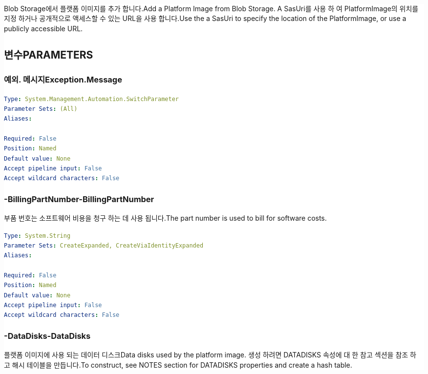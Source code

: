 <span data-ttu-id="331de-113">Blob Storage에서 플랫폼 이미지를 추가 합니다.</span><span class="sxs-lookup"><span data-stu-id="331de-113">Add a Platform Image from Blob Storage.</span></span> <span data-ttu-id="331de-114">A SasUri를 사용 하 여 PlatformImage의 위치를 지정 하거나 공개적으로 액세스할 수 있는 URL을 사용 합니다.</span><span class="sxs-lookup"><span data-stu-id="331de-114">Use the a SasUri to specify the location of the PlatformImage, or use a publicly accessible URL.</span></span>

## <span data-ttu-id="331de-115">변수</span><span class="sxs-lookup"><span data-stu-id="331de-115">PARAMETERS</span></span>

### <span data-ttu-id="331de-116">예외. 메시지</span><span class="sxs-lookup"><span data-stu-id="331de-116">Exception.Message</span></span>
```yaml
Type: System.Management.Automation.SwitchParameter
Parameter Sets: (All)
Aliases:

Required: False
Position: Named
Default value: None
Accept pipeline input: False
Accept wildcard characters: False

```

### <span data-ttu-id="331de-117">-BillingPartNumber</span><span class="sxs-lookup"><span data-stu-id="331de-117">-BillingPartNumber</span></span>
<span data-ttu-id="331de-118">부품 번호는 소프트웨어 비용을 청구 하는 데 사용 됩니다.</span><span class="sxs-lookup"><span data-stu-id="331de-118">The part number is used to bill for software costs.</span></span>

```yaml
Type: System.String
Parameter Sets: CreateExpanded, CreateViaIdentityExpanded
Aliases:

Required: False
Position: Named
Default value: None
Accept pipeline input: False
Accept wildcard characters: False

```

### <span data-ttu-id="331de-119">-DataDisks</span><span class="sxs-lookup"><span data-stu-id="331de-119">-DataDisks</span></span>
<span data-ttu-id="331de-120">플랫폼 이미지에 사용 되는 데이터 디스크</span><span class="sxs-lookup"><span data-stu-id="331de-120">Data disks used by the platform image.</span></span>
<span data-ttu-id="331de-121">생성 하려면 DATADISKS 속성에 대 한 참고 섹션을 참조 하 고 해시 테이블을 만듭니다.</span><span class="sxs-lookup"><span data-stu-id="331de-121">To construct, see NOTES section for DATADISKS properties and create a hash table.</span></span>
